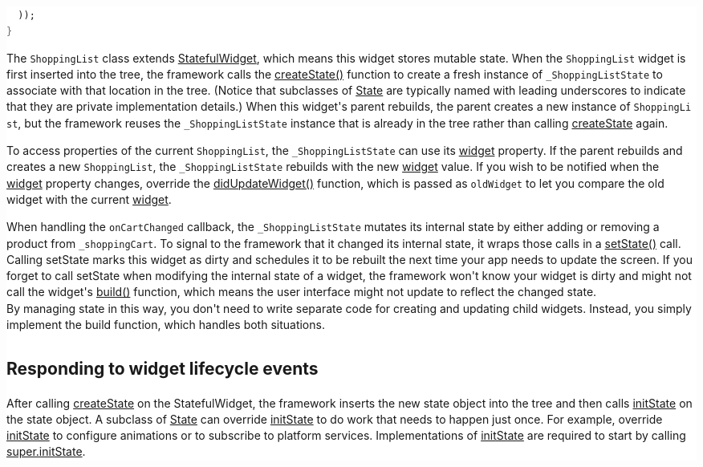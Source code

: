 ```dart
  ));
}
```

The `ShoppingList` class extends
[StatefulWidget]({{api}}/widgets/StatefulWidget-class.html), which means this
widget stores mutable state. When the `ShoppingList` widget is first inserted
into the tree, the framework calls the
[createState()]({{api}}/widgets/StatefulWidget-class.html#createState) function
to create a fresh instance of `_ShoppingListState` to associate with that
location in the tree. (Notice that subclasses of
[State]({{api}}/widgets/State-class.html) are typically named with leading
underscores to indicate that they are private implementation details.)
When this widget's parent rebuilds, the parent creates a new instance
of `ShoppingList`, but the framework reuses the `_ShoppingListState`
instance that is already in the tree rather than calling
[createState]({{api}}/widgets/StatefulWidget-class.html#createState) again.

To access properties of the current `ShoppingList`, the `_ShoppingListState`
can use its [widget]({{api}}/widgets/State-class.html#widget) property. If the
parent rebuilds and creates a new `ShoppingList`, the `_ShoppingListState`
rebuilds with the new [widget]({{api}}/widgets/State-class.html#widget) value.
If you wish to be notified when the
[widget]({{api}}/widgets/State-class.html#widget) property changes,
override the
[didUpdateWidget()]({{api}}/widgets/State-class.html#didUpdateWidget) function,
which is passed as `oldWidget` to let you compare the old widget with
the current [widget]({{api}}/widgets/State-class.html#widget).

When handling the `onCartChanged` callback, the `_ShoppingListState` mutates its
internal state by either adding or removing a product from `_shoppingCart`. To
signal to the framework that it changed its internal state, it wraps those calls
in a [setState()]({{api}}/widgets/State-class.html#setState) call. Calling
setState marks this widget as dirty and schedules it to be rebuilt
the next time your app needs to update the screen. If you forget to call
setState when modifying the internal state of a widget,
the framework won't know your widget is dirty and might not call the widget's
[build()]({{api}}/widgets/StatelessWidget/build.html) function,
which means the user interface might not update to reflect the changed state.  
By managing state in this way, you don't need to write separate code for
creating and updating child widgets. Instead, you simply implement the build
function, which handles both situations.

## Responding to widget lifecycle events

After calling
[createState]({{api}}/widgets/StatefulWidget-class.html#createState) on the
StatefulWidget, the framework inserts the new state object into the tree and
then calls [initState]({{api}}/widgets/State-class.html#initState) on the
state object. A subclass of [State]({{api}}/widgets/State-class.html) can
override [initState]({{api}}/widgets/State-class.html#initState) to do work
that needs to happen just once. For example, override
[initState]({{api}}/widgets/State-class.html#initState) to configure
animations or to subscribe to platform services. Implementations of
[initState]({{api}}/widgets/State-class.html#initState) are required to start
by calling [super.initState]({{api}}/widgets/State-class.html#initState).
